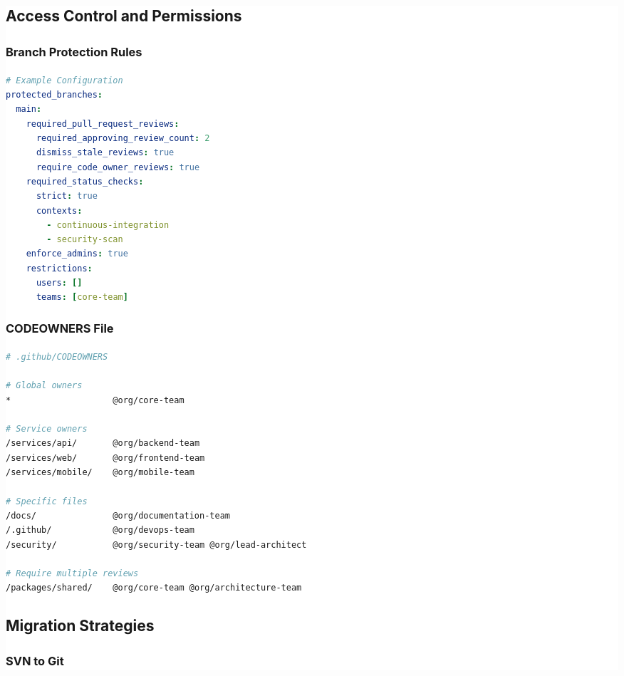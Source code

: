 ```yaml
```

## Access Control and Permissions

### Branch Protection Rules

```yaml
# Example Configuration
protected_branches:
  main:
    required_pull_request_reviews:
      required_approving_review_count: 2
      dismiss_stale_reviews: true
      require_code_owner_reviews: true
    required_status_checks:
      strict: true
      contexts:
        - continuous-integration
        - security-scan
    enforce_admins: true
    restrictions:
      users: []
      teams: [core-team]
```

### CODEOWNERS File

```bash
# .github/CODEOWNERS

# Global owners
*                    @org/core-team

# Service owners
/services/api/       @org/backend-team
/services/web/       @org/frontend-team
/services/mobile/    @org/mobile-team

# Specific files
/docs/               @org/documentation-team
/.github/            @org/devops-team
/security/           @org/security-team @org/lead-architect

# Require multiple reviews
/packages/shared/    @org/core-team @org/architecture-team
```

## Migration Strategies

### SVN to Git
